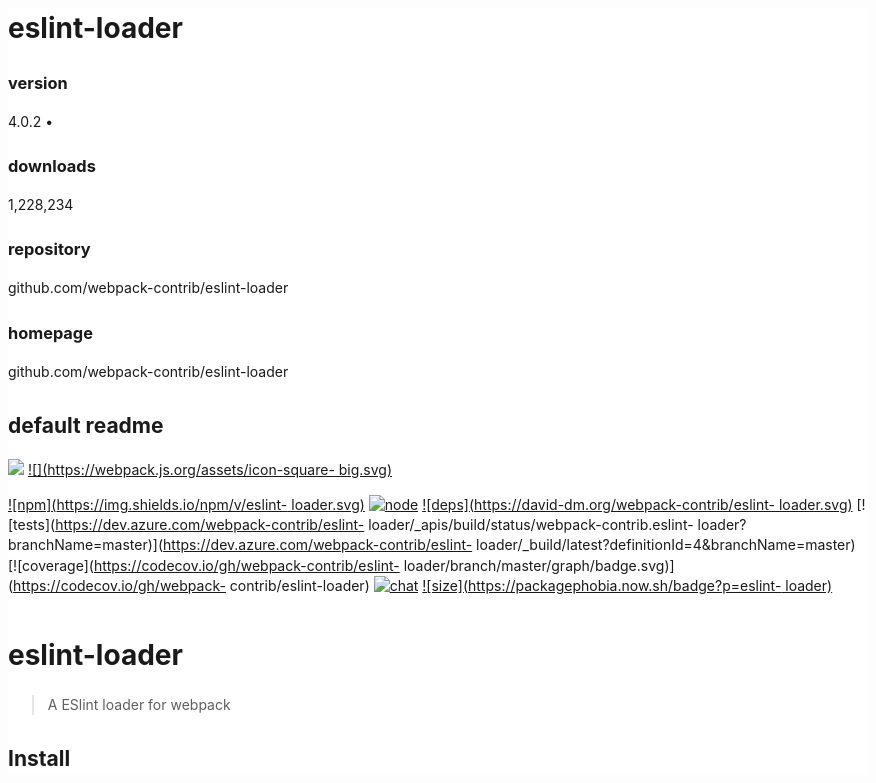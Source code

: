 
# eslint-loader 


### version
4.0.2 • 


### downloads
1,228,234 


### repository
github.com/webpack-contrib/eslint-loader 


### homepage
github.com/webpack-contrib/eslint-loader 


## default readme



[![](https://cdn.worldvectorlogo.com/logos/eslint.svg)](https://github.com/eslint/eslint)
[![](https://webpack.js.org/assets/icon-square-
big.svg)](https://github.com/webpack/webpack)

[![npm](https://img.shields.io/npm/v/eslint-
loader.svg)](https://npmjs.com/package/eslint-loader)
[![node](https://img.shields.io/node/v/eslint-loader.svg)](https://nodejs.org)
[![deps](https://david-dm.org/webpack-contrib/eslint-
loader.svg)](https://david-dm.org/webpack-contrib/eslint-loader)
[![tests](https://dev.azure.com/webpack-contrib/eslint-
loader/_apis/build/status/webpack-contrib.eslint-
loader?branchName=master)](https://dev.azure.com/webpack-contrib/eslint-
loader/_build/latest?definitionId=4&branchName=master)
[![coverage](https://codecov.io/gh/webpack-contrib/eslint-
loader/branch/master/graph/badge.svg)](https://codecov.io/gh/webpack-
contrib/eslint-loader)
[![chat](https://badges.gitter.im/webpack/webpack.svg)](https://gitter.im/webpack/webpack)
[![size](https://packagephobia.now.sh/badge?p=eslint-
loader)](https://packagephobia.now.sh/result?p=eslint-loader)

# eslint-loader

> A ESlint loader for webpack

## Install

    
    
